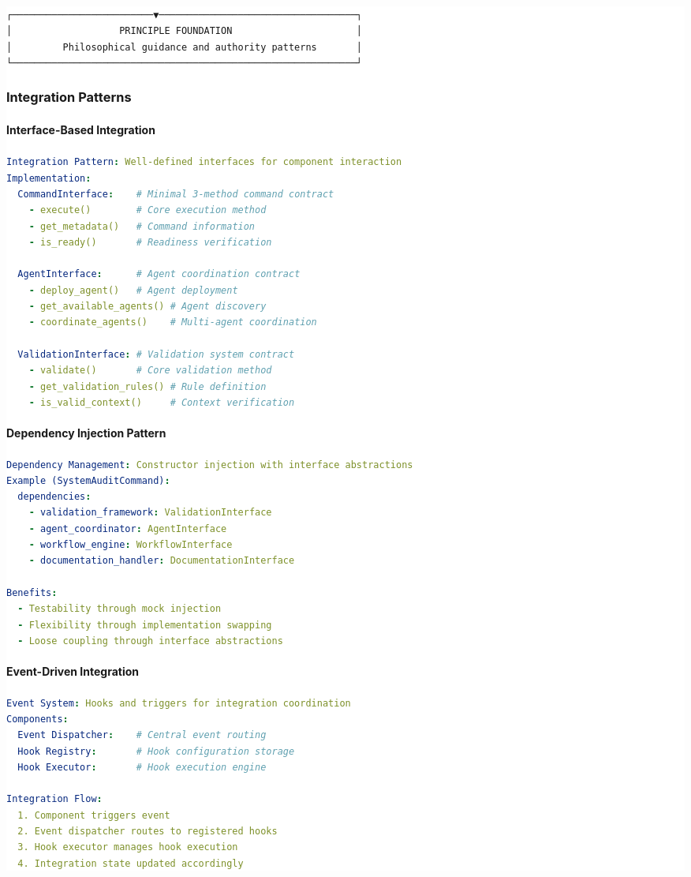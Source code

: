 ```
┌─────────────────────────▼───────────────────────────────────┐
│                   PRINCIPLE FOUNDATION                      │
│         Philosophical guidance and authority patterns       │
└─────────────────────────────────────────────────────────────┘
```

### Integration Patterns

#### **Interface-Based Integration**
```yaml
Integration Pattern: Well-defined interfaces for component interaction
Implementation:
  CommandInterface:    # Minimal 3-method command contract
    - execute()        # Core execution method
    - get_metadata()   # Command information
    - is_ready()       # Readiness verification

  AgentInterface:      # Agent coordination contract
    - deploy_agent()   # Agent deployment
    - get_available_agents() # Agent discovery
    - coordinate_agents()    # Multi-agent coordination

  ValidationInterface: # Validation system contract
    - validate()       # Core validation method
    - get_validation_rules() # Rule definition
    - is_valid_context()     # Context verification
```

#### **Dependency Injection Pattern**
```yaml
Dependency Management: Constructor injection with interface abstractions
Example (SystemAuditCommand):
  dependencies:
    - validation_framework: ValidationInterface
    - agent_coordinator: AgentInterface  
    - workflow_engine: WorkflowInterface
    - documentation_handler: DocumentationInterface

Benefits:
  - Testability through mock injection
  - Flexibility through implementation swapping
  - Loose coupling through interface abstractions
```

#### **Event-Driven Integration**
```yaml
Event System: Hooks and triggers for integration coordination
Components:
  Event Dispatcher:    # Central event routing
  Hook Registry:       # Hook configuration storage
  Hook Executor:       # Hook execution engine

Integration Flow:
  1. Component triggers event
  2. Event dispatcher routes to registered hooks
  3. Hook executor manages hook execution
  4. Integration state updated accordingly
```
